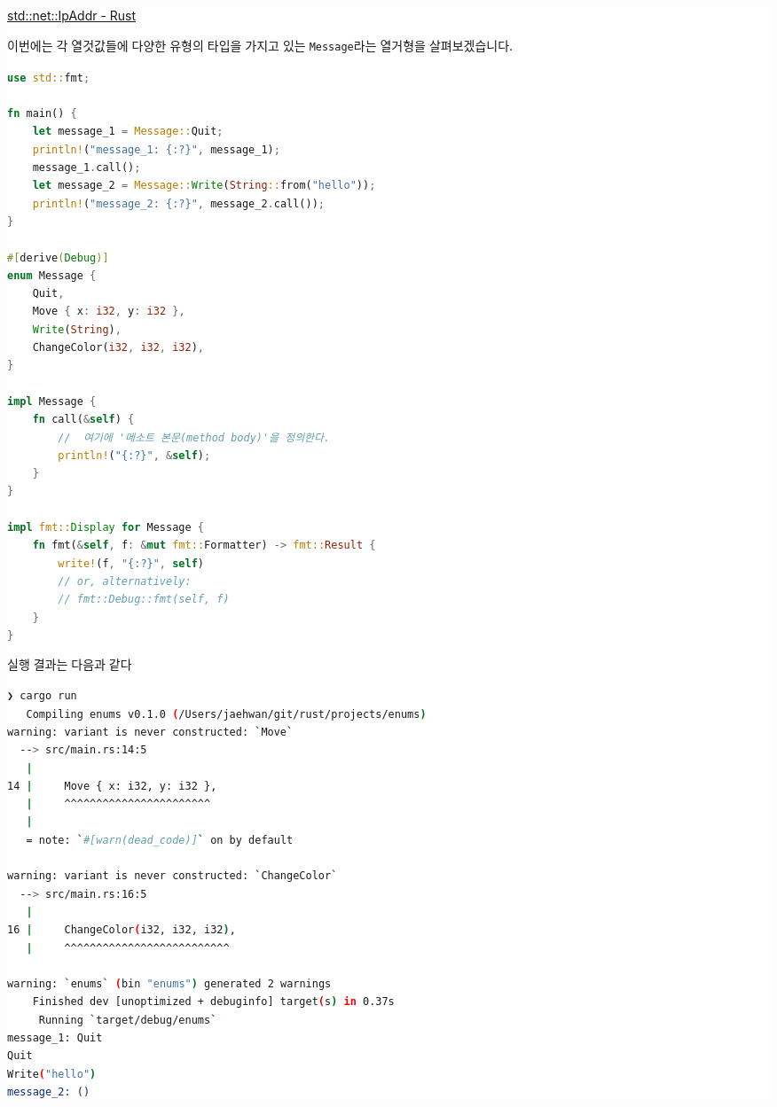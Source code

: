 [std::net::IpAddr - Rust](https://doc.rust-lang.org/std/net/enum.IpAddr.html)

이번에는 각 열것값들에 다양한 유형의 타입을 가지고 있는 `Message`라는 열거형을 살펴보겠습니다.

```rust
use std::fmt;

fn main() {
    let message_1 = Message::Quit;
    println!("message_1: {:?}", message_1);
    message_1.call();
    let message_2 = Message::Write(String::from("hello"));
    println!("message_2: {:?}", message_2.call());
}

#[derive(Debug)]
enum Message {
    Quit,
    Move { x: i32, y: i32 },
    Write(String),
    ChangeColor(i32, i32, i32),
}

impl Message {
    fn call(&self) {
        //  여기에 '메소트 본문(method body)'을 정의한다.
        println!("{:?}", &self);
    }
}

impl fmt::Display for Message {
    fn fmt(&self, f: &mut fmt::Formatter) -> fmt::Result {
        write!(f, "{:?}", self)
        // or, alternatively:
        // fmt::Debug::fmt(self, f)
    }
}

```

실행 결과는 다음과 같다

```bash
❯ cargo run
   Compiling enums v0.1.0 (/Users/jaehwan/git/rust/projects/enums)
warning: variant is never constructed: `Move`
  --> src/main.rs:14:5
   |
14 |     Move { x: i32, y: i32 },
   |     ^^^^^^^^^^^^^^^^^^^^^^^
   |
   = note: `#[warn(dead_code)]` on by default

warning: variant is never constructed: `ChangeColor`
  --> src/main.rs:16:5
   |
16 |     ChangeColor(i32, i32, i32),
   |     ^^^^^^^^^^^^^^^^^^^^^^^^^^

warning: `enums` (bin "enums") generated 2 warnings
    Finished dev [unoptimized + debuginfo] target(s) in 0.37s
     Running `target/debug/enums`
message_1: Quit
Quit
Write("hello")
message_2: ()
```